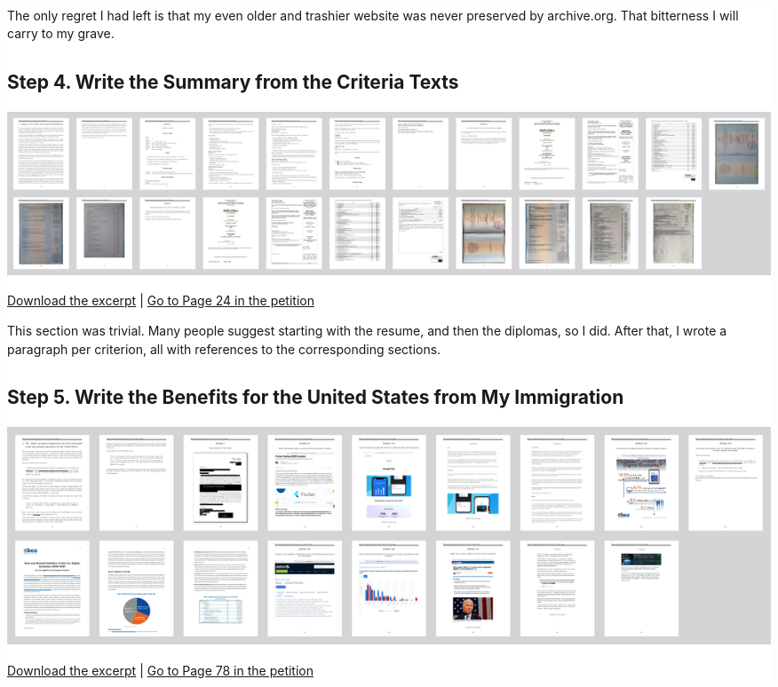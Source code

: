 The only regret I had left is
that my even older and trashier website
was never preserved by archive.org.
That bitterness I will carry to my grave.

## Step 4. Write the Summary from the Criteria Texts



[![](media/excerpt-thumbs/summary.png)](https://github.com/alexeyinkin/eb-1a/releases/latest/download/inkin.pdf#page=24)

[Download the excerpt](https://github.com/alexeyinkin/eb-1a/releases/latest/download/summary.pdf) | [Go to Page 24 in the petition](https://github.com/alexeyinkin/eb-1a/releases/latest/download/inkin.pdf#page=24)

This section was trivial.
Many people suggest starting with the resume,
and then the diplomas, so I did.
After that, I wrote a paragraph per criterion,
all with references to the corresponding sections.

## Step 5. Write the Benefits for the United States from My Immigration



[![](media/excerpt-thumbs/benefit.png)](https://github.com/alexeyinkin/eb-1a/releases/latest/download/inkin.pdf#page=78)

[Download the excerpt](https://github.com/alexeyinkin/eb-1a/releases/latest/download/benefit.pdf) | [Go to Page 78 in the petition](https://github.com/alexeyinkin/eb-1a/releases/latest/download/inkin.pdf#page=78)
